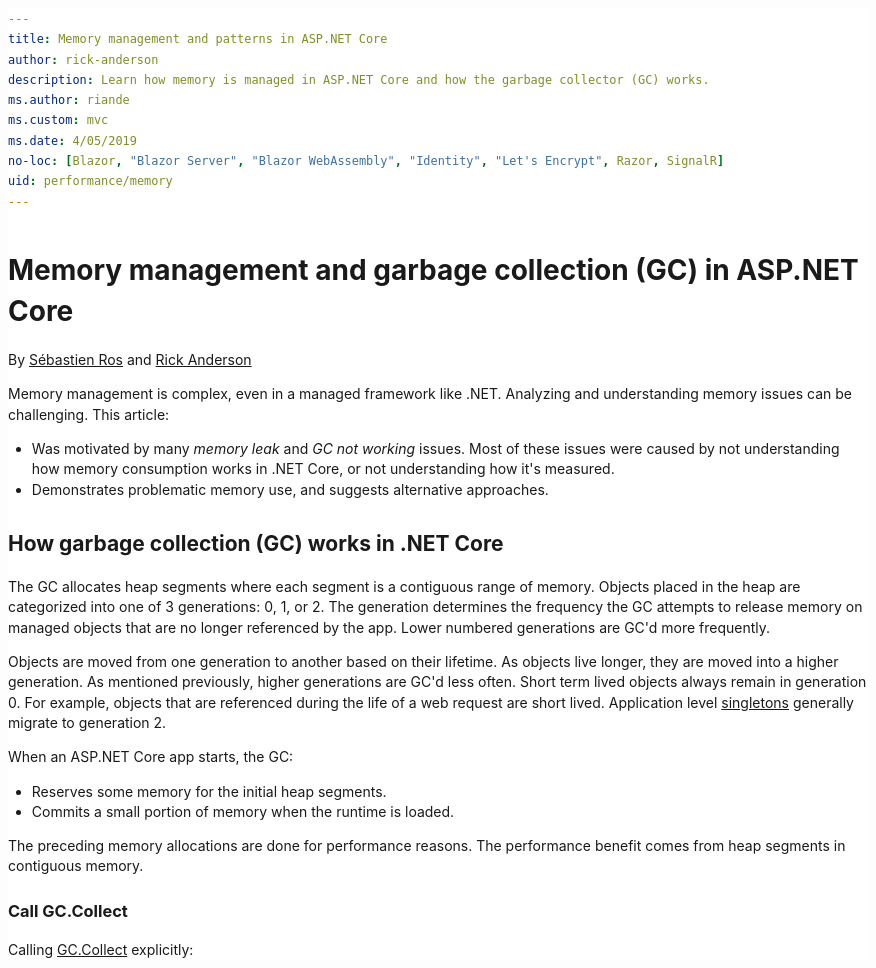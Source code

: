 ```yaml
---
title: Memory management and patterns in ASP.NET Core
author: rick-anderson
description: Learn how memory is managed in ASP.NET Core and how the garbage collector (GC) works.
ms.author: riande
ms.custom: mvc
ms.date: 4/05/2019
no-loc: [Blazor, "Blazor Server", "Blazor WebAssembly", "Identity", "Let's Encrypt", Razor, SignalR]
uid: performance/memory
---
```


# Memory management and garbage collection (GC) in ASP.NET Core

By [Sébastien Ros](https://github.com/sebastienros) and [Rick Anderson](https://twitter.com/RickAndMSFT)

Memory management is complex, even in a managed framework like .NET. Analyzing and understanding memory issues can be challenging. This article:

* Was motivated by many *memory leak* and *GC not working* issues. Most of these issues were caused by not understanding how memory consumption works in .NET Core, or not understanding how it's measured.
* Demonstrates problematic memory use, and suggests alternative approaches.

## How garbage collection (GC) works in .NET Core

The GC allocates heap segments where each segment is a contiguous range of memory. Objects placed in the heap are categorized into one of 3 generations: 0, 1, or 2. The generation determines the frequency the GC attempts to release memory on managed objects that are no longer referenced by the app. Lower numbered generations are GC'd more frequently.

Objects are moved from one generation to another based on their lifetime. As objects live longer, they are moved into a higher generation. As mentioned previously, higher generations are GC'd less often. Short term lived objects always remain in generation 0. For example, objects that are referenced during the life of a web request are short lived. Application level [singletons](xref:fundamentals/dependency-injection#service-lifetimes) generally migrate to generation 2.

When an ASP.NET Core app starts, the GC:

* Reserves some memory for the initial heap segments.
* Commits a small portion of memory when the runtime is loaded.

The preceding memory allocations are done for performance reasons. The performance benefit comes from heap segments in contiguous memory.

### Call GC.Collect

Calling [GC.Collect](xref:System.GC.Collect*) explicitly:
